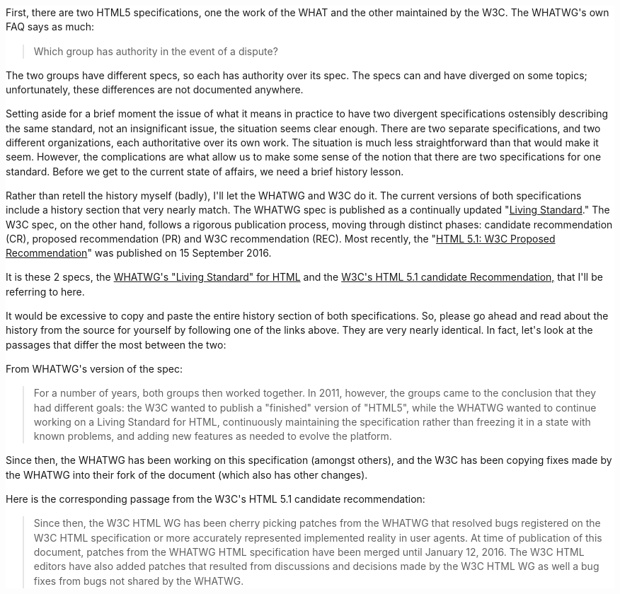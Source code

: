 <p>First, there are two HTML5 specifications, one the work of the WHAT
 and the other maintained by the W3C. The WHATWG's own FAQ says as much:</p>

<blockquote>Which group has authority in the event of a dispute?</blockquote>

<p>The two groups have different specs, so each has authority over its spec. The specs can and have diverged on some topics; unfortunately, these differences are not documented anywhere.</blockquote>

<p>Setting aside for a brief moment the issue of what it means in practice to have two divergent specifications ostensibly describing the same standard, not an insignificant issue, the situation seems clear enough. There are two separate specifications, and two different organizations, each authoritative over its own work. The situation is much less straightforward than that would make it seem. However, the complications are what allow us to make some sense of the notion that there are two specifications for one standard. Before we get to the current state of affairs, we need a brief history lesson.</p>

<p>Rather than retell the history myself (badly), I'll let the WHATWG and W3C do it. The current versions of both specifications include a history section that very nearly match. The WHATWG spec is published as a continually updated "<a title="History section of WHATWG HTML spec" href="https://html.spec.whatwg.org/multipage/introduction.html#history-2">Living Standard</a>." The W3C spec, on the other hand, follows a rigorous publication process, moving through distinct phases: candidate recommendation (CR), proposed recommendation (PR) and W3C recommendation (REC). Most recently, the "<a title="History section of the W3C 5.1 CR" href="https://www.w3.org/TR/2016/CR-html51-20160621/introduction.html#introduction-history">HTML 5.1: W3C Proposed Recommendation</a>" was published on 15 September 2016.</p>

<p>It is these 2 specs, the <a title="History section of WHATWG HTML spec" href="https://html.spec.whatwg.org/multipage/introduction.html#history-2">WHATWG's "Living Standard" for HTML</a> and the <a title="History section of the W3C 5.1 CR" href="https://www.w3.org/TR/2016/CR-html51-20160621/introduction.html#introduction-history">W3C's HTML 5.1 candidate Recommendation,</a> that I'll be referring to here.</p>

<p>It would be excessive to copy and paste the entire history section of both specifications. So, please go ahead and read about the history from the source for yourself by following one of the links above. They are very nearly identical. In fact, let's look at the passages that differ the most between the two:</p>

<p>From WHATWG's version of the spec:</p>

<blockquote>For a number of years, both groups then worked together. In 2011, however, the groups came to the conclusion that they had different goals: the W3C wanted to publish a "finished" version of "HTML5", while the WHATWG wanted to continue working on a Living Standard for HTML, continuously maintaining the specification rather than freezing it in a state with known problems, and adding new features as needed to evolve the platform.</blockquote>

<p>Since then, the WHATWG has been working on this specification (amongst others), and the W3C has been copying fixes made by the WHATWG into their fork of the document (which also has other changes).</blockquote>

<p>Here is the corresponding passage from the W3C's HTML 5.1 candidate recommendation:</p>

<blockquote>Since then, the W3C HTML WG has been cherry picking patches from the WHATWG that resolved bugs registered on the W3C HTML specification or more accurately represented implemented reality in user agents. At time of publication of this document, patches from the WHATWG HTML specification have been merged until January 12, 2016. The W3C HTML editors have also added patches that resulted from discussions and decisions made by the W3C HTML WG as well a bug fixes from bugs not shared by the WHATWG.</blockquote>
